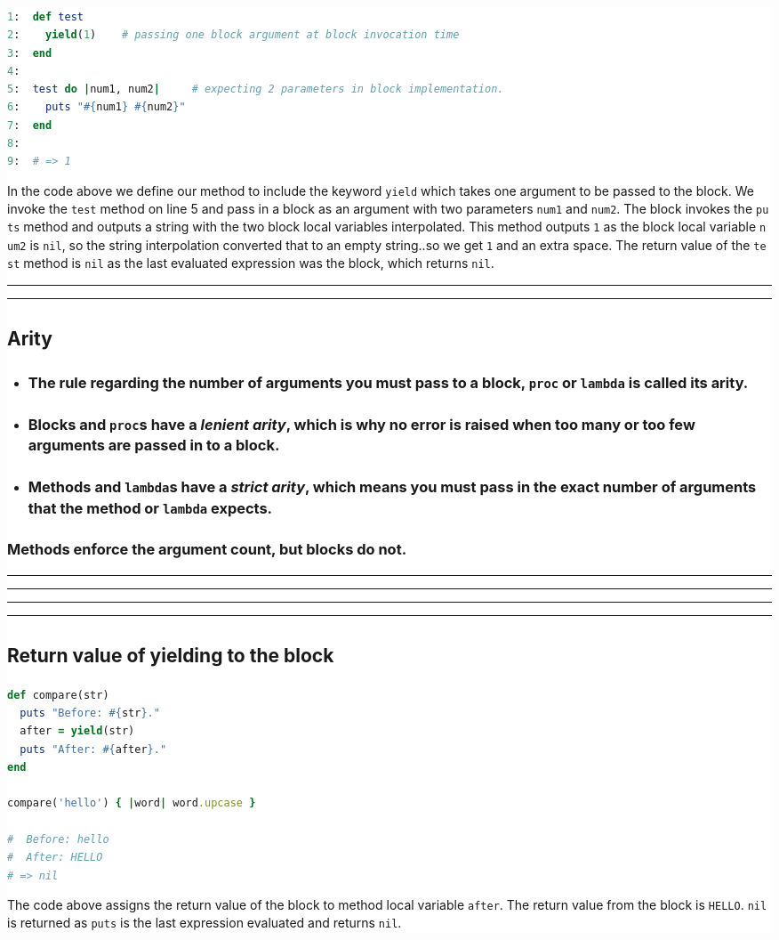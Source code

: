 ```ruby 
1:  def test
2:    yield(1)    # passing one block argument at block invocation time
3:  end 
4:  
5:  test do |num1, num2|     # expecting 2 parameters in block implementation.
6:    puts "#{num1} #{num2}"
7:  end 
8:  
9:  # => 1
```
In the code above we define our method to include the keyword `yield` which takes one argument to be passed to the block. We invoke the `test` method on line 5 and pass in a block as an argument with two parameters `num1` and `num2`. The block invokes the `puts` method and outputs a string with the two block local variables interpolated. This method outputs `1` as the block local variable `num2` is `nil`, so the string interpolation converted that to an empty string..so we get `1` and an extra space.
The return value of the `test` method is `nil` as the last evaluated expression was the block, which returns `nil`. 

---
---

## Arity 
- ### The rule regarding the number of arguments you must pass to a block, `proc` or `lambda` is called its **arity**. 

- ### Blocks and `proc`s have a *lenient arity*, which is why no error is raised when too many or too few arguments are passed in to a block. 

- ### Methods and `lambda`s have a *strict arity*, which means you must pass in the exact number of arguments that the method or `lambda` expects. 

### Methods enforce the argument count, but blocks do not. 

---
---
---
---

## Return value of yielding to the block
```ruby 
def compare(str)
  puts "Before: #{str}."
  after = yield(str)
  puts "After: #{after}."
end 

compare('hello') { |word| word.upcase }

#  Before: hello
#  After: HELLO 
# => nil 
```
The code above assigns the return value of the block to method local variable `after`. The return value from the block is `HELLO`. `nil` is returned as `puts` is the last expression evaluated and returns `nil`. 
